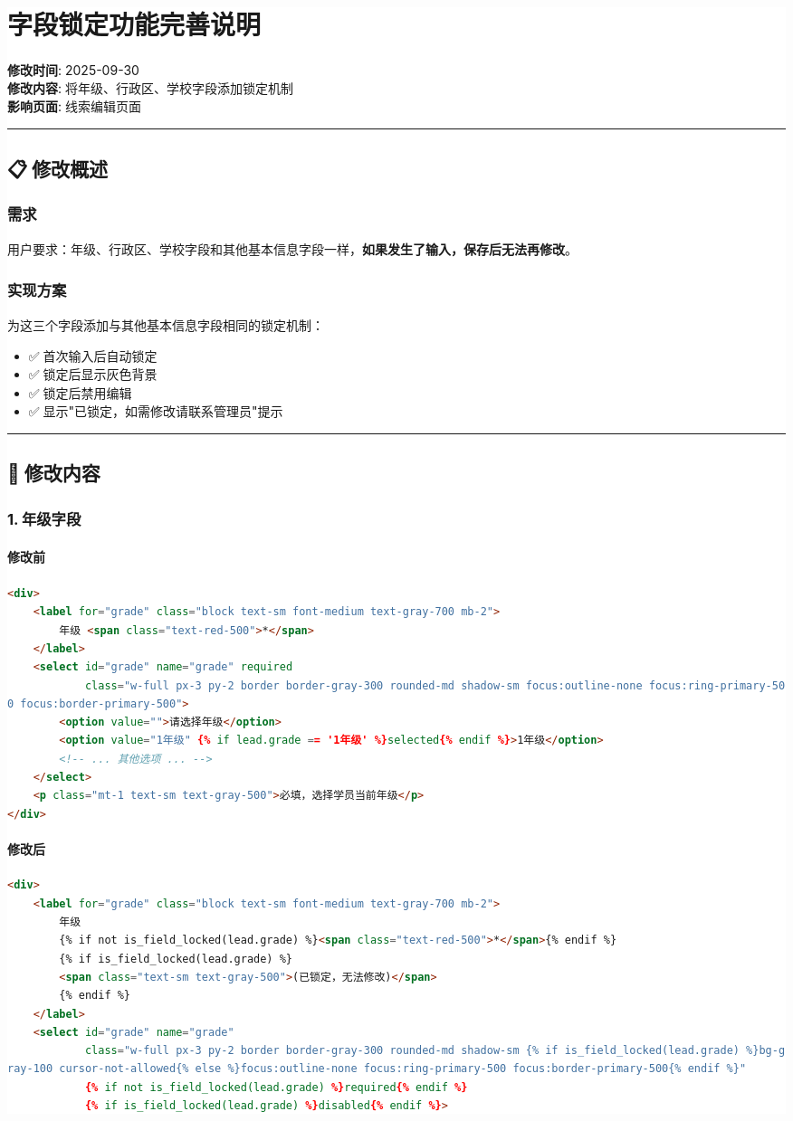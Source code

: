 # 字段锁定功能完善说明

**修改时间**: 2025-09-30  
**修改内容**: 将年级、行政区、学校字段添加锁定机制  
**影响页面**: 线索编辑页面

---

## 📋 修改概述

### 需求

用户要求：年级、行政区、学校字段和其他基本信息字段一样，**如果发生了输入，保存后无法再修改**。

### 实现方案

为这三个字段添加与其他基本信息字段相同的锁定机制：
- ✅ 首次输入后自动锁定
- ✅ 锁定后显示灰色背景
- ✅ 锁定后禁用编辑
- ✅ 显示"已锁定，如需修改请联系管理员"提示

---

## 🔧 修改内容

### 1. 年级字段

#### 修改前

```html
<div>
    <label for="grade" class="block text-sm font-medium text-gray-700 mb-2">
        年级 <span class="text-red-500">*</span>
    </label>
    <select id="grade" name="grade" required
            class="w-full px-3 py-2 border border-gray-300 rounded-md shadow-sm focus:outline-none focus:ring-primary-500 focus:border-primary-500">
        <option value="">请选择年级</option>
        <option value="1年级" {% if lead.grade == '1年级' %}selected{% endif %}>1年级</option>
        <!-- ... 其他选项 ... -->
    </select>
    <p class="mt-1 text-sm text-gray-500">必填，选择学员当前年级</p>
</div>
```

#### 修改后

```html
<div>
    <label for="grade" class="block text-sm font-medium text-gray-700 mb-2">
        年级
        {% if not is_field_locked(lead.grade) %}<span class="text-red-500">*</span>{% endif %}
        {% if is_field_locked(lead.grade) %}
        <span class="text-sm text-gray-500">(已锁定，无法修改)</span>
        {% endif %}
    </label>
    <select id="grade" name="grade"
            class="w-full px-3 py-2 border border-gray-300 rounded-md shadow-sm {% if is_field_locked(lead.grade) %}bg-gray-100 cursor-not-allowed{% else %}focus:outline-none focus:ring-primary-500 focus:border-primary-500{% endif %}"
            {% if not is_field_locked(lead.grade) %}required{% endif %}
            {% if is_field_locked(lead.grade) %}disabled{% endif %}>
```